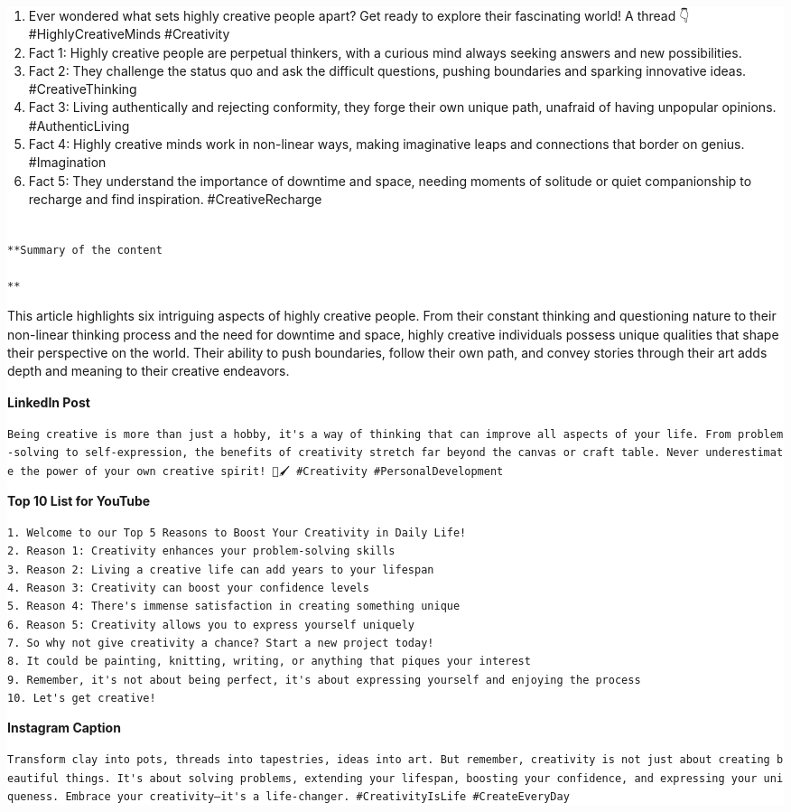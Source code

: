 1. Ever wondered what sets highly creative people apart? Get ready to explore their fascinating world! A thread 👇 #HighlyCreativeMinds #Creativity
2. Fact 1: Highly creative people are perpetual thinkers, with a curious mind always seeking answers and new possibilities.
3. Fact 2: They challenge the status quo and ask the difficult questions, pushing boundaries and sparking innovative ideas. #CreativeThinking
4. Fact 3: Living authentically and rejecting conformity, they forge their own unique path, unafraid of having unpopular opinions. #AuthenticLiving
5. Fact 4: Highly creative minds work in non-linear ways, making imaginative leaps and connections that border on genius. #Imagination
6. Fact 5: They understand the importance of downtime and space, needing moments of solitude or quiet companionship to recharge and find inspiration. #CreativeRecharge
```

**Summary of the content

**
```
This article highlights six intriguing aspects of highly creative people. From their constant thinking and questioning nature to their non-linear thinking process and the need for downtime and space, highly creative individuals possess unique qualities that shape their perspective on the world. Their ability to push boundaries, follow their own path, and convey stories through their art adds depth and meaning to their creative endeavors.

**LinkedIn Post**
```
Being creative is more than just a hobby, it's a way of thinking that can improve all aspects of your life. From problem-solving to self-expression, the benefits of creativity stretch far beyond the canvas or craft table. Never underestimate the power of your own creative spirit! 🎨🖌 #Creativity #PersonalDevelopment
```

**Top 10 List for YouTube**
```
1. Welcome to our Top 5 Reasons to Boost Your Creativity in Daily Life!
2. Reason 1: Creativity enhances your problem-solving skills
3. Reason 2: Living a creative life can add years to your lifespan
4. Reason 3: Creativity can boost your confidence levels
5. Reason 4: There's immense satisfaction in creating something unique
6. Reason 5: Creativity allows you to express yourself uniquely
7. So why not give creativity a chance? Start a new project today!
8. It could be painting, knitting, writing, or anything that piques your interest
9. Remember, it's not about being perfect, it's about expressing yourself and enjoying the process
10. Let's get creative! 
```

**Instagram Caption**
```
Transform clay into pots, threads into tapestries, ideas into art. But remember, creativity is not just about creating beautiful things. It's about solving problems, extending your lifespan, boosting your confidence, and expressing your uniqueness. Embrace your creativity—it's a life-changer. #CreativityIsLife #CreateEveryDay
```
